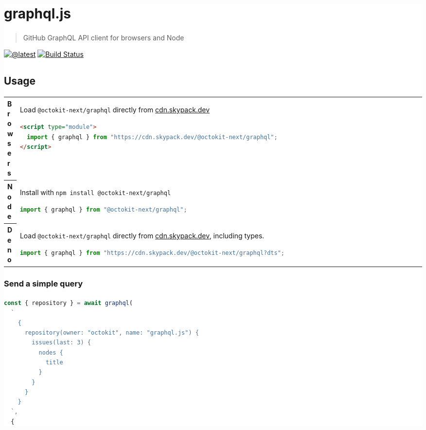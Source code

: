 # graphql.js

> GitHub GraphQL API client for browsers and Node

[![@latest](https://img.shields.io/npm/v/@octokit-next/graphql.svg)](https://www.npmjs.com/package/@octokit-next/graphql)
[![Build Status](https://github.com/octokit-next/graphql.js/workflows/Test/badge.svg)](https://github.com/octokit-next/graphql.js/actions?query=workflow%3ATest+branch%3Amaster)

## Usage

<table>
<tbody valign=top align=left>
<tr><th>
Browsers
</th><td width=100%>

Load `@octokit-next/graphql` directly from [cdn.skypack.dev](https://cdn.skypack.dev)

```html
<script type="module">
  import { graphql } from "https://cdn.skypack.dev/@octokit-next/graphql";
</script>
```

</td></tr>
<tr><th>
Node
</th><td>

Install with <code>npm install @octokit-next/graphql</code>

```js
import { graphql } from "@octokit-next/graphql";
```

</td></tr>
<tr><th>
Deno
</th><td>

Load <code>@octokit-next/graphql</code> directly from <a href="https://cdn.skypack.dev">cdn.skypack.dev</a>, including types.

```js
import { graphql } from "https://cdn.skypack.dev/@octokit-next/graphql?dts";
```

</td></tr>
</tbody>
</table>

### Send a simple query

```js
const { repository } = await graphql(
  `
    {
      repository(owner: "octokit", name: "graphql.js") {
        issues(last: 3) {
          nodes {
            title
          }
        }
      }
    }
  `,
  {
```